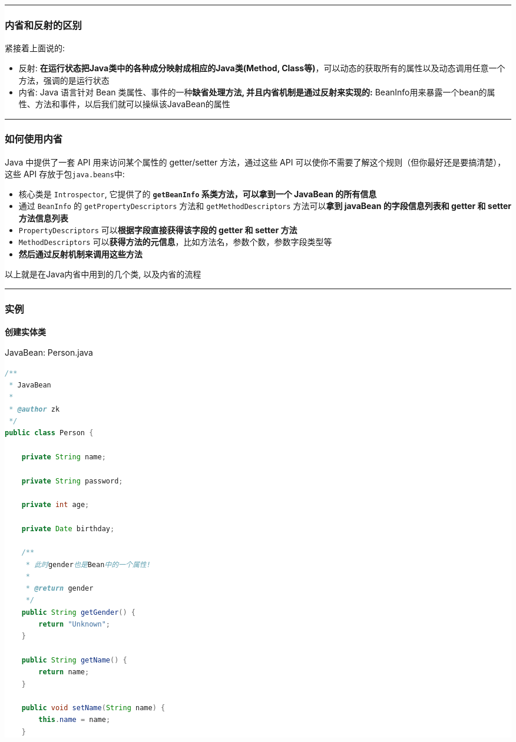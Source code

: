 ****

### 内省和反射的区别

紧接着上面说的:

-   反射: **在运行状态把Java类中的各种成分映射成相应的Java类(Method, Class等)**，可以动态的获取所有的属性以及动态调用任意一个方法，强调的是运行状态
-   内省: Java 语言针对 Bean 类属性、事件的一种**缺省处理方法, 并且内省机制是通过反射来实现的:** BeanInfo用来暴露一个bean的属性、方法和事件，以后我们就可以操纵该JavaBean的属性

****

### 如何使用内省

Java 中提供了一套 API 用来访问某个属性的 getter/setter 方法，通过这些 API 可以使你不需要了解这个规则（但你最好还是要搞清楚），这些 API 存放于包` java.beans `中:

-   核心类是 `Introspector`, 它提供了的 **`getBeanInfo` 系类方法，可以拿到一个 JavaBean 的所有信息**
-   通过 `BeanInfo` 的 `getPropertyDescriptors` 方法和 `getMethodDescriptors` 方法可以**拿到 javaBean 的字段信息列表和 getter 和 setter 方法信息列表**
-   `PropertyDescriptors` 可以**根据字段直接获得该字段的 getter 和 setter 方法**
-   `MethodDescriptors` 可以**获得方法的元信息**，比如方法名，参数个数，参数字段类型等
-   **然后通过反射机制来调用这些方法**

以上就是在Java内省中用到的几个类, 以及内省的流程

****

### 实例

**创建实体类**

JavaBean: Person.java

```java
/**
 * JavaBean
 *
 * @author zk
 */
public class Person {

    private String name;

    private String password;

    private int age;

    private Date birthday;

    /**
     * 此时gender也是Bean中的一个属性!
     *
     * @return gender
     */
    public String getGender() {
        return "Unknown";
    }

    public String getName() {
        return name;
    }

    public void setName(String name) {
        this.name = name;
    }

```